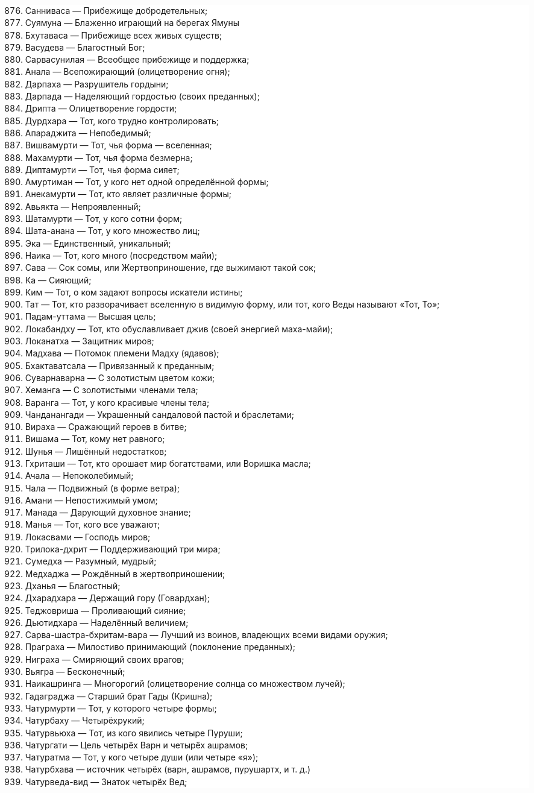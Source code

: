 876. Санниваса — Прибежище добродетельных;
877. Суямуна — Блаженно играющий на берегах Ямуны
878. Бхутаваса — Прибежище всех живых существ;
879. Васудева — Благостный Бог;
880. Сарвасунилая — Всеобщее прибежище и поддержка;
881. Анала — Всепожирающий (олицетворение огня);
882. Дарпаха — Разрушитель гордыни;
883. Дарпада — Наделяющий гордостью (своих преданных);
884. Дрипта — Олицетворение гордости;
885. Дурдхара — Тот, кого трудно контролировать;
886. Апараджита — Непобедимый;
887. Вишвамурти — Тот, чья форма — вселенная;
888. Махамурти — Тот, чья форма безмерна;
889. Диптамурти — Тот, чья форма сияет;
890. Амуртиман — Тот, у кого нет одной определённой формы;
891. Анекамурти — Тот, кто являет различные формы;
892. Авьякта — Непроявленный;
893. Шатамурти — Тот, у кого сотни форм;
894. Шата-анана — Тот, у кого множество лиц;
895. Эка — Единственный, уникальный;
896. Наика — Тот, кого много (посредством майи);
897. Сава — Сок сомы, или Жертвоприношение, где выжимают такой сок;
898. Ка — Сияющий;
899. Ким — Тот, о ком задают вопросы искатели истины;
900. Тат — Тот, кто разворачивает вселенную в видимую форму, или тот, кого Веды называют «Тот, То»;
901. Падам-уттама — Высшая цель;
902. Локабандху — Тот, кто обуславливает джив (своей энергией маха-майи);
903. Локанатха — Защитник миров;
904. Мадхава — Потомок племени Мадху (ядавов);
905. Бхактаватсала — Привязанный к преданным;
906. Суварнаварна — С золотистым цветом кожи;
907. Хеманга — С золотистыми членами тела;
908. Варанга — Тот, у кого красивые члены тела;
909. Чанданангади — Украшенный сандаловой пастой и браслетами;
910. Вираха — Сражающий героев в битве;
911. Вишама — Тот, кому нет равного;
912. Шунья — Лишённый недостатков;
913. Гхриташи — Тот, кто орошает мир богатствами, или Воришка масла;
914. Ачала — Непоколебимый;
915. Чала — Подвижный (в форме ветра);
916. Амани — Непостижимый умом;
917. Манада — Дарующий духовное знание;
918. Манья — Тот, кого все уважают;
919. Локасвами — Господь миров;
920. Трилока-дхрит — Поддерживающий три мира;
921. Сумедха — Разумный, мудрый;
922. Медхаджа — Рождённый в жертвоприношении;
923. Дханья — Благостный;
924. Дхарадхара — Держащий гору (Говардхан);
925. Теджовриша — Проливающий сияние;
926. Дьютидхара — Наделённый величием;
927. Сарва-шастра-бхритам-вара — Лучший из воинов, владеющих всеми видами оружия;
928. Праграха — Милостиво принимающий (поклонение преданных);
929. Ниграха — Смиряющий своих врагов;
930. Вьягра — Бесконечный;
931. Наикашринга — Многорогий (олицетворение солнца со множеством лучей);
932. Гадаграджа — Старший брат Гады (Кришна);
933. Чатурмурти — Тот, у которого четыре формы;
934. Чатурбаху — Четырёхрукий;
935. Чатурвьюха — Тот, из кого явились четыре Пуруши;
936. Чатургати — Цель четырёх Варн и четырёх ашрамов;
937. Чатуратма — Тот, у кого четыре души (или четыре «я»);
938. Чатурбхава — источник четырёх (варн, ашрамов, пурушартх, и т. д.)
939. Чатурведа-вид — Знаток четырёх Вед;